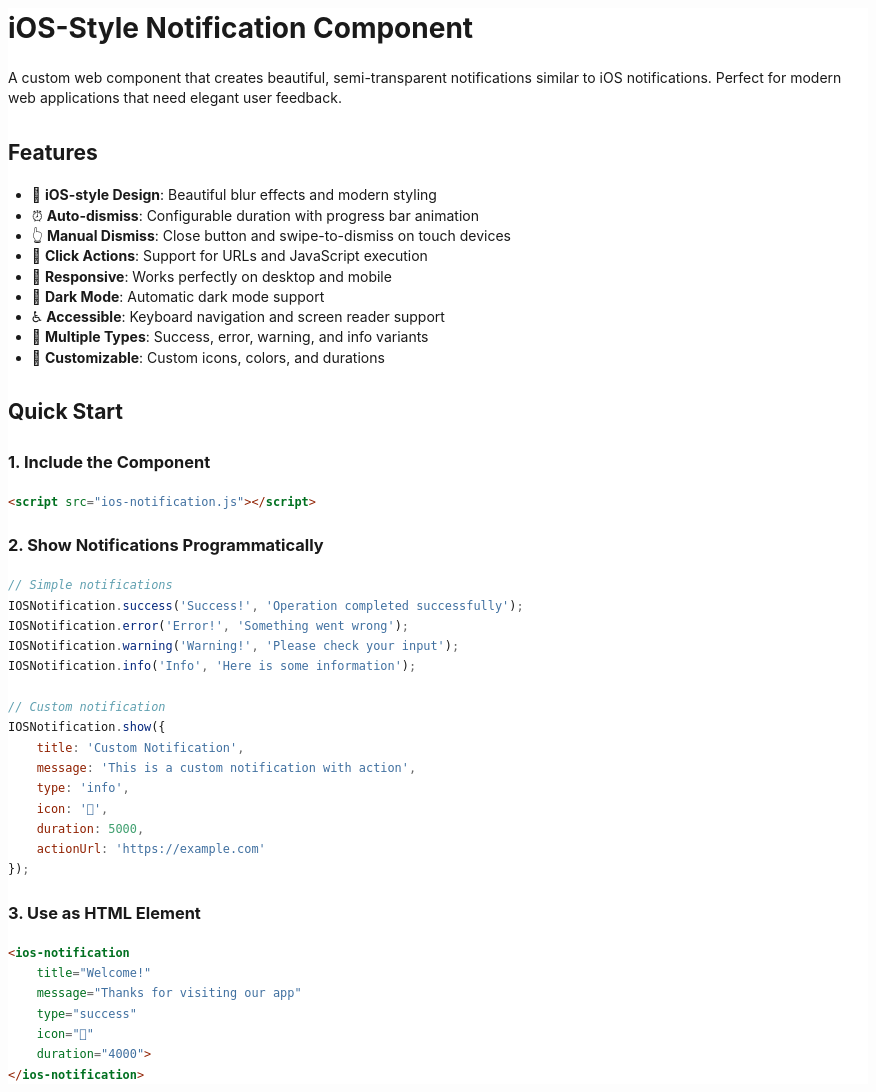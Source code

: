 # iOS-Style Notification Component

A custom web component that creates beautiful, semi-transparent notifications similar to iOS notifications. Perfect for modern web applications that need elegant user feedback.

## Features

- 🎨 **iOS-style Design**: Beautiful blur effects and modern styling
- ⏰ **Auto-dismiss**: Configurable duration with progress bar animation
- 👆 **Manual Dismiss**: Close button and swipe-to-dismiss on touch devices
- 🔗 **Click Actions**: Support for URLs and JavaScript execution
- 📱 **Responsive**: Works perfectly on desktop and mobile
- 🌙 **Dark Mode**: Automatic dark mode support
- ♿ **Accessible**: Keyboard navigation and screen reader support
- 🎯 **Multiple Types**: Success, error, warning, and info variants
- 🔧 **Customizable**: Custom icons, colors, and durations

## Quick Start

### 1. Include the Component

```html
<script src="ios-notification.js"></script>
```

### 2. Show Notifications Programmatically

```javascript
// Simple notifications
IOSNotification.success('Success!', 'Operation completed successfully');
IOSNotification.error('Error!', 'Something went wrong');
IOSNotification.warning('Warning!', 'Please check your input');
IOSNotification.info('Info', 'Here is some information');

// Custom notification
IOSNotification.show({
    title: 'Custom Notification',
    message: 'This is a custom notification with action',
    type: 'info',
    icon: '🎉',
    duration: 5000,
    actionUrl: 'https://example.com'
});
```

### 3. Use as HTML Element

```html
<ios-notification 
    title="Welcome!" 
    message="Thanks for visiting our app" 
    type="success"
    icon="👋"
    duration="4000">
</ios-notification>
```
